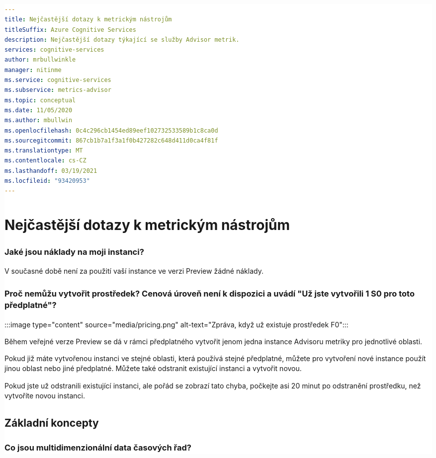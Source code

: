 ```yaml
---
title: Nejčastější dotazy k metrickým nástrojům
titleSuffix: Azure Cognitive Services
description: Nejčastější dotazy týkající se služby Advisor metrik.
services: cognitive-services
author: mrbullwinkle
manager: nitinme
ms.service: cognitive-services
ms.subservice: metrics-advisor
ms.topic: conceptual
ms.date: 11/05/2020
ms.author: mbullwin
ms.openlocfilehash: 0c4c296cb1454ed89eef102732533589b1c8ca0d
ms.sourcegitcommit: 867cb1b7a1f3a1f0b427282c648d411d0ca4f81f
ms.translationtype: MT
ms.contentlocale: cs-CZ
ms.lasthandoff: 03/19/2021
ms.locfileid: "93420953"
---
```

# <a name="metrics-advisor-frequently-asked-questions"></a>Nejčastější dotazy k metrickým nástrojům

### <a name="what-is-the-cost-of-my-instance"></a>Jaké jsou náklady na moji instanci?

V současné době není za použití vaší instance ve verzi Preview žádné náklady.

### <a name="why-cant-i-create-the-resource-the-pricing-tier-is-unavailable-and-it-says-you-have-already-created-1-s0-for-this-subscription"></a>Proč nemůžu vytvořit prostředek? Cenová úroveň není k dispozici a uvádí "Už jste vytvořili 1 S0 pro toto předplatné"?

:::image type="content" source="media/pricing.png" alt-text="Zpráva, když už existuje prostředek F0":::

Během veřejné verze Preview se dá v rámci předplatného vytvořit jenom jedna instance Advisoru metriky pro jednotlivé oblasti.

Pokud již máte vytvořenou instanci ve stejné oblasti, která používá stejné předplatné, můžete pro vytvoření nové instance použít jinou oblast nebo jiné předplatné. Můžete také odstranit existující instanci a vytvořit novou.

Pokud jste už odstranili existující instanci, ale pořád se zobrazí tato chyba, počkejte asi 20 minut po odstranění prostředku, než vytvoříte novou instanci.

## <a name="basic-concepts"></a>Základní koncepty

### <a name="what-is-multi-dimensional-time-series-data"></a>Co jsou multidimenzionální data časových řad?
